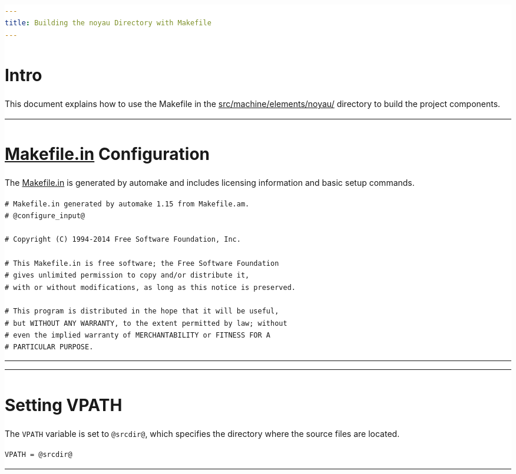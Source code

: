 ```yaml
---
title: Building the noyau Directory with Makefile
---
```

# Intro

This document explains how to use the Makefile in the <SwmPath>[src/machine/elements/noyau/](src/machine/elements/noyau/)</SwmPath> directory to build the project components.

<SwmSnippet path="/src/machine/elements/noyau/Makefile.in" line="1">

---

# <SwmPath>[Makefile.in](Makefile.in)</SwmPath> Configuration

The <SwmPath>[Makefile.in](Makefile.in)</SwmPath> is generated by automake and includes licensing information and basic setup commands.

```in
# Makefile.in generated by automake 1.15 from Makefile.am.
# @configure_input@

# Copyright (C) 1994-2014 Free Software Foundation, Inc.

# This Makefile.in is free software; the Free Software Foundation
# gives unlimited permission to copy and/or distribute it,
# with or without modifications, as long as this notice is preserved.

# This program is distributed in the hope that it will be useful,
# but WITHOUT ANY WARRANTY, to the extent permitted by law; without
# even the implied warranty of MERCHANTABILITY or FITNESS FOR A
# PARTICULAR PURPOSE.
```

---

</SwmSnippet>

<SwmSnippet path="/src/machine/elements/noyau/Makefile.in" line="36">

---

# Setting VPATH

The <SwmToken path="src/machine/elements/noyau/Makefile.in" pos="36:0:0" line-data="VPATH = @srcdir@">`VPATH`</SwmToken> variable is set to <SwmToken path="src/machine/elements/noyau/Makefile.in" pos="36:4:6" line-data="VPATH = @srcdir@">`@srcdir@`</SwmToken>, which specifies the directory where the source files are located.

```in
VPATH = @srcdir@
```

---